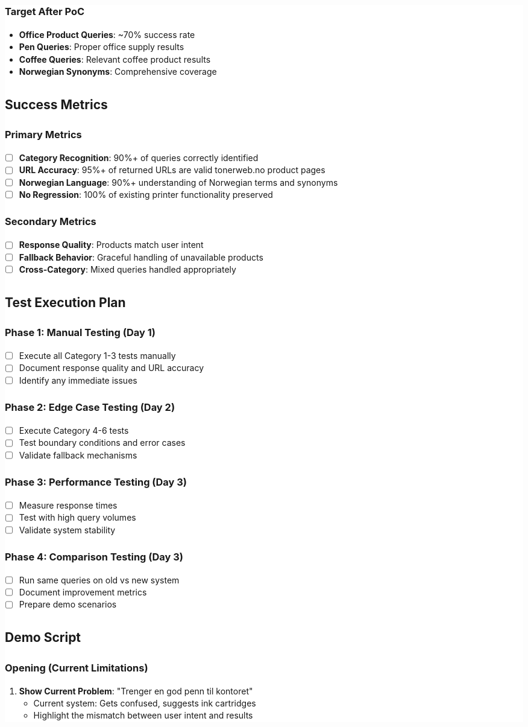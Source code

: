 ### Target After PoC
- **Office Product Queries**: ~70% success rate
- **Pen Queries**: Proper office supply results
- **Coffee Queries**: Relevant coffee product results  
- **Norwegian Synonyms**: Comprehensive coverage

## Success Metrics

### Primary Metrics
- [ ] **Category Recognition**: 90%+ of queries correctly identified
- [ ] **URL Accuracy**: 95%+ of returned URLs are valid tonerweb.no product pages
- [ ] **Norwegian Language**: 90%+ understanding of Norwegian terms and synonyms
- [ ] **No Regression**: 100% of existing printer functionality preserved

### Secondary Metrics
- [ ] **Response Quality**: Products match user intent
- [ ] **Fallback Behavior**: Graceful handling of unavailable products
- [ ] **Cross-Category**: Mixed queries handled appropriately

## Test Execution Plan

### Phase 1: Manual Testing (Day 1)
- [ ] Execute all Category 1-3 tests manually
- [ ] Document response quality and URL accuracy
- [ ] Identify any immediate issues

### Phase 2: Edge Case Testing (Day 2)
- [ ] Execute Category 4-6 tests
- [ ] Test boundary conditions and error cases
- [ ] Validate fallback mechanisms

### Phase 3: Performance Testing (Day 3)
- [ ] Measure response times
- [ ] Test with high query volumes
- [ ] Validate system stability

### Phase 4: Comparison Testing (Day 3)
- [ ] Run same queries on old vs new system
- [ ] Document improvement metrics
- [ ] Prepare demo scenarios

## Demo Script

### Opening (Current Limitations)
1. **Show Current Problem**: "Trenger en god penn til kontoret"
   - Current system: Gets confused, suggests ink cartridges
   - Highlight the mismatch between user intent and results
